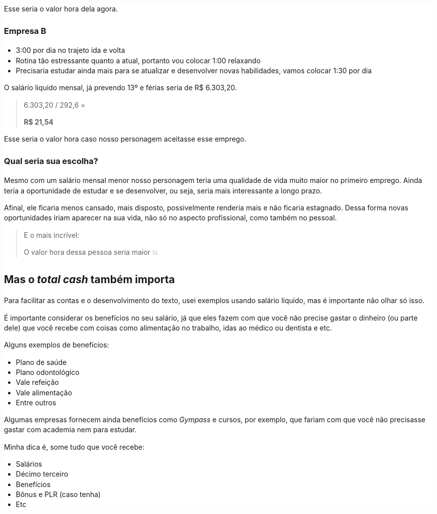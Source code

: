Esse seria o valor hora dela agora.

### Empresa B

- 3:00 por dia no trajeto ida e volta
- Rotina tão estressante quanto a atual, portanto vou colocar 1:00 relaxando
- Precisaria estudar ainda mais para se atualizar e desenvolver novas habilidades, vamos colocar 1:30 por dia

O salário liquido mensal, já prevendo 13º e férias seria de R\$ 6.303,20.

> 6.303,20 / 292,6 =
>
> **R\$ 21,54**

Esse seria o valor hora caso nosso personagem aceitasse esse emprego.

### Qual seria sua escolha?

Mesmo com um salário mensal menor nosso personagem teria uma qualidade de vida muito maior no primeiro emprego. Ainda teria a oportunidade de estudar e se desenvolver, ou seja, seria mais interessante a longo prazo.

Afinal, ele ficaria menos cansado, mais disposto, possivelmente renderia mais e não ficaria estagnado. Dessa forma novas oportunidades iriam aparecer na sua vida, não só no aspecto profissional, como também no pessoal.

> E o mais incrível:
>
> O valor hora dessa pessoa seria maior 💥

## Mas o _total cash_ também importa

Para facilitar as contas e o desenvolvimento do texto, usei exemplos usando salário liquido, mas é importante não olhar só isso.

É importante considerar os benefícios no seu salário, já que eles fazem com que você não precise gastar o dinheiro (ou parte dele) que você recebe com coisas como alimentação no trabalho, idas ao médico ou dentista e etc.

Alguns exemplos de benefícios:

- Plano de saúde
- Plano odontológico
- Vale refeição
- Vale alimentação
- Entre outros

Algumas empresas fornecem ainda benefícios como _Gympass_ e cursos, por exemplo, que fariam com que você não precisasse gastar com academia nem para estudar.

Minha dica é, some tudo que você recebe:

- Salários
- Décimo terceiro
- Benefícios
- Bônus e PLR (caso tenha)
- Etc
